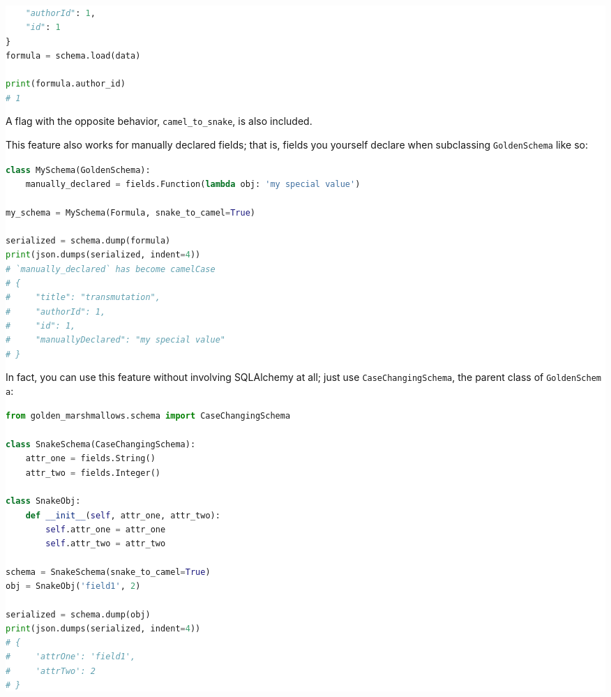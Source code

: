 ```python
    "authorId": 1,
    "id": 1
}
formula = schema.load(data)

print(formula.author_id)
# 1
```
A flag with the opposite behavior, `camel_to_snake`, is also included.

This feature also works for manually declared fields; that is, fields you yourself declare when subclassing `GoldenSchema` like so:
```python
class MySchema(GoldenSchema):
    manually_declared = fields.Function(lambda obj: 'my special value')

my_schema = MySchema(Formula, snake_to_camel=True)

serialized = schema.dump(formula)
print(json.dumps(serialized, indent=4))
# `manually_declared` has become camelCase
# {
#     "title": "transmutation",
#     "authorId": 1,
#     "id": 1,
#     "manuallyDeclared": "my special value"
# }
```
In fact, you can use this feature without involving SQLAlchemy at all; just use `CaseChangingSchema`, the parent class of `GoldenSchema`:
```python
from golden_marshmallows.schema import CaseChangingSchema

class SnakeSchema(CaseChangingSchema):
    attr_one = fields.String()
    attr_two = fields.Integer()

class SnakeObj:
    def __init__(self, attr_one, attr_two):
        self.attr_one = attr_one
        self.attr_two = attr_two

schema = SnakeSchema(snake_to_camel=True)
obj = SnakeObj('field1', 2)

serialized = schema.dump(obj)
print(json.dumps(serialized, indent=4))
# {
#     'attrOne': 'field1',
#     'attrTwo': 2
# }
```
